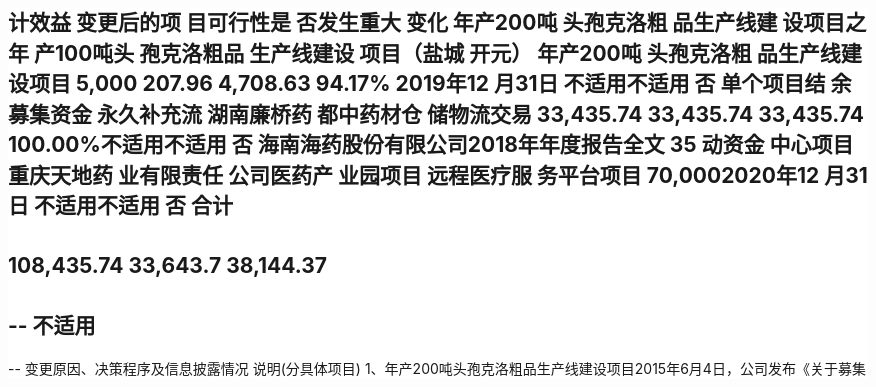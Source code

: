 计效益
变更后的项
目可行性是
否发生重大
变化
年产200吨
头孢克洛粗
品生产线建
设项目之年
产100吨头
孢克洛粗品
生产线建设
项目（盐城
开元）
年产200吨
头孢克洛粗
品生产线建
设项目
5,000
207.96
4,708.63
94.17%
2019年12
月31日
不适用不适用
否
单个项目结
余募集资金
永久补充流
湖南廉桥药
都中药材仓
储物流交易
33,435.74
33,435.74
33,435.74
100.00%不适用不适用
否
海南海药股份有限公司2018年年度报告全文
35
动资金
中心项目
重庆天地药
业有限责任
公司医药产
业园项目
远程医疗服
务平台项目
70,0002020年12
月31日
不适用不适用
否
合计
--
108,435.74
33,643.7
38,144.37
--
--
不适用
--
--
变更原因、决策程序及信息披露情况
说明(分具体项目)
1、年产200吨头孢克洛粗品生产线建设项目2015年6月4日，公司发布《关于募集